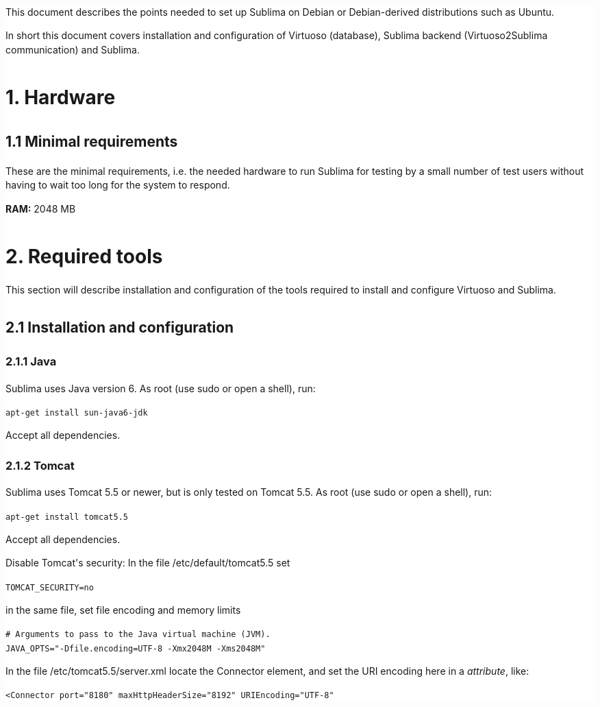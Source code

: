 This document describes the points needed to set up Sublima on Debian or Debian-derived distributions such as Ubuntu.

In short this document covers installation and configuration of Virtuoso (database), Sublima backend (Virtuoso2Sublima communication) and Sublima.

# 1. Hardware

## 1.1 Minimal requirements

These are the minimal requirements, i.e. the needed hardware to run Sublima for testing by a small number of test users without having to wait too long for the system to respond.

**RAM:** 2048 MB

# 2. Required tools

This section will describe installation and configuration of the tools required to install and configure Virtuoso and Sublima.

## 2.1 Installation and configuration

### 2.1.1 Java

Sublima uses Java version 6.
As root (use sudo or open a shell), run:

    apt-get install sun-java6-jdk

Accept all dependencies.

### 2.1.2 Tomcat

Sublima uses Tomcat 5.5 or newer, but is only tested on Tomcat 5.5.
As root (use sudo or open a shell), run:

    apt-get install tomcat5.5

Accept all dependencies.

Disable Tomcat's security: In the file /etc/default/tomcat5.5 set

    TOMCAT_SECURITY=no

in the same file, set file encoding and memory limits

    # Arguments to pass to the Java virtual machine (JVM).
    JAVA_OPTS="-Dfile.encoding=UTF-8 -Xmx2048M -Xms2048M"

In the file /etc/tomcat5.5/server.xml locate the Connector element, and set the URI encoding here in a _attribute_, like:

    <Connector port="8180" maxHttpHeaderSize="8192" URIEncoding="UTF-8"
